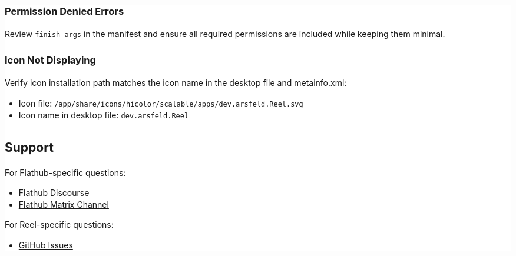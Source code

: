 ### Permission Denied Errors

Review `finish-args` in the manifest and ensure all required permissions are included while keeping them minimal.

### Icon Not Displaying

Verify icon installation path matches the icon name in the desktop file and metainfo.xml:
- Icon file: `/app/share/icons/hicolor/scalable/apps/dev.arsfeld.Reel.svg`
- Icon name in desktop file: `dev.arsfeld.Reel`

## Support

For Flathub-specific questions:
- [Flathub Discourse](https://discourse.flathub.org/)
- [Flathub Matrix Channel](https://matrix.to/#/#flathub:matrix.org)

For Reel-specific questions:
- [GitHub Issues](https://github.com/arsfeld/reel/issues)
